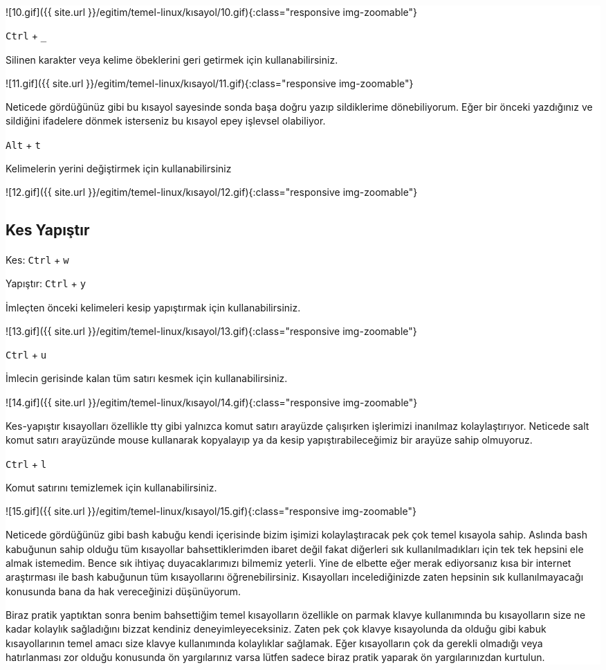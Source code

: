 ![10.gif]({{ site.url }}/egitim/temel-linux/kısayol/10.gif){:class="responsive img-zoomable"}

<kbd>Ctrl</kbd> + <kbd>_</kbd>

Silinen karakter veya kelime öbeklerini geri getirmek için kullanabilirsiniz.

![11.gif]({{ site.url }}/egitim/temel-linux/kısayol/11.gif){:class="responsive img-zoomable"}

Neticede gördüğünüz gibi bu kısayol sayesinde sonda başa doğru yazıp sildiklerime dönebiliyorum. Eğer bir önceki yazdığınız ve sildiğini ifadelere dönmek isterseniz bu kısayol epey işlevsel olabiliyor.

<kbd>Alt</kbd> + <kbd>t</kbd>

Kelimelerin yerini değiştirmek için kullanabilirsiniz

![12.gif]({{ site.url }}/egitim/temel-linux/kısayol/12.gif){:class="responsive img-zoomable"}

## Kes Yapıştır

Kes: <kbd>Ctrl</kbd> + <kbd>w</kbd>

Yapıştır: <kbd>Ctrl</kbd> + <kbd>y</kbd>

İmleçten önceki kelimeleri kesip yapıştırmak için kullanabilirsiniz.

![13.gif]({{ site.url }}/egitim/temel-linux/kısayol/13.gif){:class="responsive img-zoomable"}

<kbd>Ctrl</kbd> + <kbd>u</kbd>

İmlecin gerisinde kalan tüm satırı kesmek için kullanabilirsiniz.

![14.gif]({{ site.url }}/egitim/temel-linux/kısayol/14.gif){:class="responsive img-zoomable"}

Kes-yapıştır kısayolları özellikle tty gibi yalnızca komut satırı arayüzde çalışırken işlerimizi inanılmaz kolaylaştırıyor. Neticede salt komut satırı arayüzünde mouse kullanarak kopyalayıp ya da kesip yapıştırabileceğimiz bir arayüze sahip olmuyoruz.

<kbd>Ctrl</kbd> + <kbd>l</kbd>

Komut satırını temizlemek için kullanabilirsiniz.

![15.gif]({{ site.url }}/egitim/temel-linux/kısayol/15.gif){:class="responsive img-zoomable"}

Neticede gördüğünüz gibi bash kabuğu kendi içerisinde bizim işimizi kolaylaştıracak pek çok temel kısayola sahip. Aslında bash kabuğunun sahip olduğu tüm kısayollar bahsettiklerimden ibaret değil fakat diğerleri sık kullanılmadıkları için tek tek hepsini ele almak istemedim. Bence sık ihtiyaç duyacaklarımızı bilmemiz yeterli. Yine de elbette eğer merak ediyorsanız kısa bir internet araştırması ile bash kabuğunun tüm kısayollarını öğrenebilirsiniz. Kısayolları incelediğinizde zaten hepsinin sık kullanılmayacağı konusunda bana da hak vereceğinizi düşünüyorum.

Biraz pratik yaptıktan sonra benim bahsettiğim temel kısayolların özellikle on parmak klavye kullanımında bu kısayolların size ne kadar kolaylık sağladığını bizzat kendiniz deneyimleyeceksiniz. Zaten pek çok klavye kısayolunda da olduğu gibi kabuk kısayollarının temel amacı size klavye kullanımında kolaylıklar sağlamak. Eğer kısayolların çok da gerekli olmadığı veya hatırlanması zor olduğu konusunda ön yargılarınız varsa lütfen sadece biraz pratik yaparak ön yargılarınızdan kurtulun.
